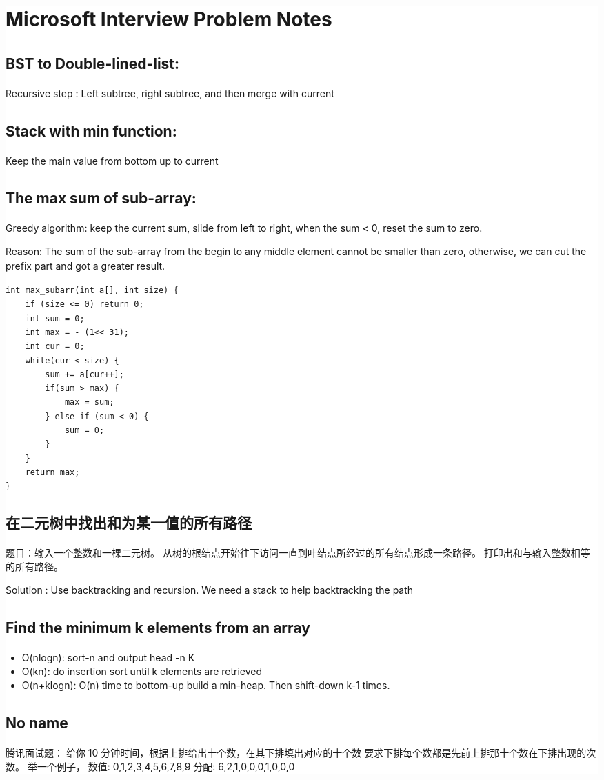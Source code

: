 # Microsoft Interview Problem Notes

## BST to Double-lined-list:
Recursive step : Left subtree, right subtree, and then merge with current

## Stack with min function:
Keep the main value from bottom up to current

## The max sum of sub-array:
Greedy algorithm: keep the current sum, slide from left to right, when the
sum < 0, reset the sum to zero.

Reason: The sum of the sub-array from the begin to any middle element
cannot be smaller than zero, otherwise, we can cut the prefix part and got
a greater result.

    int max_subarr(int a[], int size) {
        if (size <= 0) return 0;
        int sum = 0;
        int max = - (1<< 31);
        int cur = 0;
        while(cur < size) {
            sum += a[cur++];
            if(sum > max) {
                max = sum;
            } else if (sum < 0) {
                sum = 0;
            }
        }
        return max;
    }

## 在二元树中找出和为某一值的所有路径
题目：输入一个整数和一棵二元树。 从树的根结点开始往下访问一直到叶结点所经过的所有结点形成一条路径。 打印出和与输入整数相等的所有路径。

Solution : Use backtracking and recursion. We need a stack to help backtracking the path

## Find the minimum k elements from an array
* O(nlogn): sort-n and output head -n K
* O(kn): do insertion sort until k elements are retrieved
* O(n+klogn): O(n) time to bottom-up build a min-heap. Then shift-down k-1 times.

## No name
腾讯面试题： 给你 10
分钟时间，根据上排给出十个数，在其下排填出对应的十个数
要求下排每个数都是先前上排那十个数在下排出现的次数。 举一个例子， 数值:
0,1,2,3,4,5,6,7,8,9 分配: 6,2,1,0,0,0,1,0,0,0
